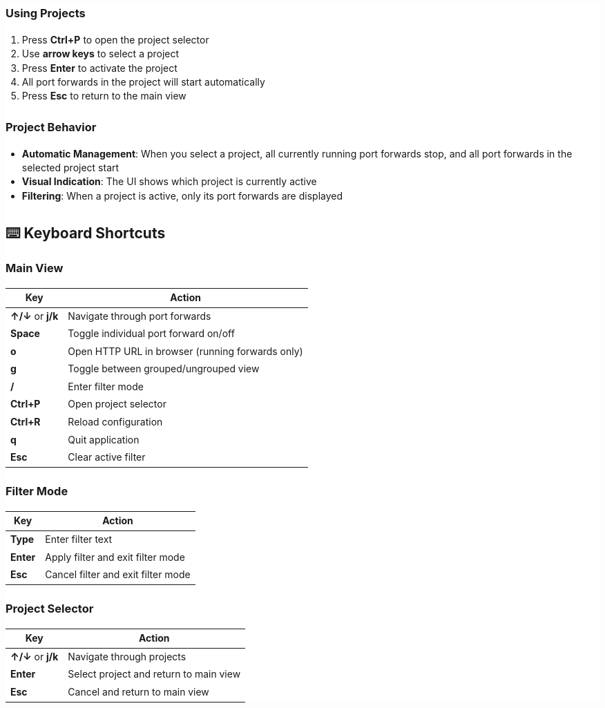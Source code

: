 ### Using Projects

1. Press **Ctrl+P** to open the project selector
2. Use **arrow keys** to select a project
3. Press **Enter** to activate the project
4. All port forwards in the project will start automatically
5. Press **Esc** to return to the main view

### Project Behavior

- **Automatic Management**: When you select a project, all currently running port forwards stop, and all port forwards in the selected project start
- **Visual Indication**: The UI shows which project is currently active
- **Filtering**: When a project is active, only its port forwards are displayed

## ⌨️ Keyboard Shortcuts

### Main View
| Key | Action |
|-----|--------|
| **↑/↓** or **j/k** | Navigate through port forwards |
| **Space** | Toggle individual port forward on/off |
| **o** | Open HTTP URL in browser (running forwards only) |
| **g** | Toggle between grouped/ungrouped view |
| **/** | Enter filter mode |
| **Ctrl+P** | Open project selector |
| **Ctrl+R** | Reload configuration |
| **q** | Quit application |
| **Esc** | Clear active filter |

### Filter Mode
| Key | Action |
|-----|--------|
| **Type** | Enter filter text |
| **Enter** | Apply filter and exit filter mode |
| **Esc** | Cancel filter and exit filter mode |

### Project Selector
| Key | Action |
|-----|--------|
| **↑/↓** or **j/k** | Navigate through projects |
| **Enter** | Select project and return to main view |
| **Esc** | Cancel and return to main view |

